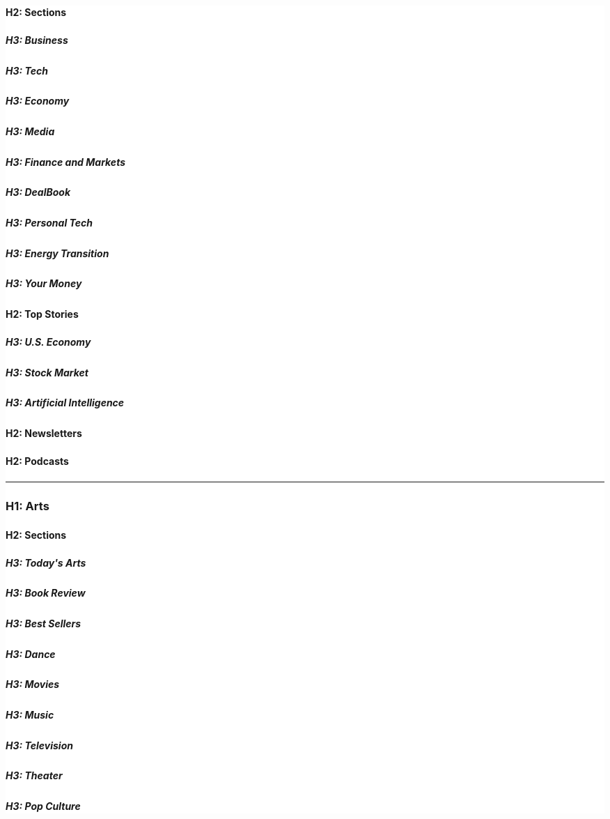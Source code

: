 #### H2: Sections

##### H3: Business

##### H3: Tech

##### H3: Economy

##### H3: Media

##### H3: Finance and Markets

##### H3: DealBook

##### H3: Personal Tech

##### H3: Energy Transition

##### H3: Your Money

#### H2: Top Stories

##### H3: U.S. Economy

##### H3: Stock Market

##### H3: Artificial Intelligence

#### H2: Newsletters

#### H2: Podcasts

* * *

### H1: Arts

#### H2: Sections

##### H3: Today's Arts

##### H3: Book Review

##### H3: Best Sellers

##### H3: Dance

##### H3: Movies

##### H3: Music

##### H3: Television

##### H3: Theater

##### H3: Pop Culture
